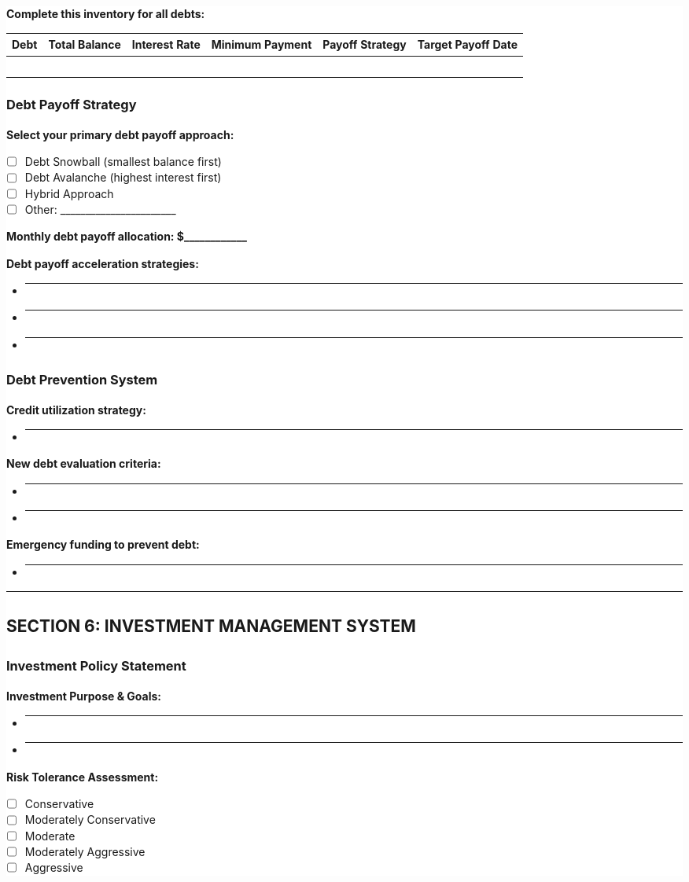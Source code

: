 **Complete this inventory for all debts:**

| Debt | Total Balance | Interest Rate | Minimum Payment | Payoff Strategy | Target Payoff Date |
|------|--------------|--------------|----------------|----------------|-------------------|
|      |              |              |                |                |                   |
|      |              |              |                |                |                   |
|      |              |              |                |                |                   |
|      |              |              |                |                |                   |
|      |              |              |                |                |                   |

### Debt Payoff Strategy

**Select your primary debt payoff approach:**
- [ ] Debt Snowball (smallest balance first)
- [ ] Debt Avalanche (highest interest first)
- [ ] Hybrid Approach
- [ ] Other: _______________________

**Monthly debt payoff allocation: $____________**

**Debt payoff acceleration strategies:**
- _______________________________________________________
- _______________________________________________________
- _______________________________________________________

### Debt Prevention System

**Credit utilization strategy:**
- _______________________________________________________

**New debt evaluation criteria:**
- _______________________________________________________
- _______________________________________________________

**Emergency funding to prevent debt:**
- _______________________________________________________

---

## SECTION 6: INVESTMENT MANAGEMENT SYSTEM

### Investment Policy Statement

**Investment Purpose & Goals:**
- _______________________________________________________
- _______________________________________________________

**Risk Tolerance Assessment:**
- [ ] Conservative
- [ ] Moderately Conservative
- [ ] Moderate
- [ ] Moderately Aggressive
- [ ] Aggressive
